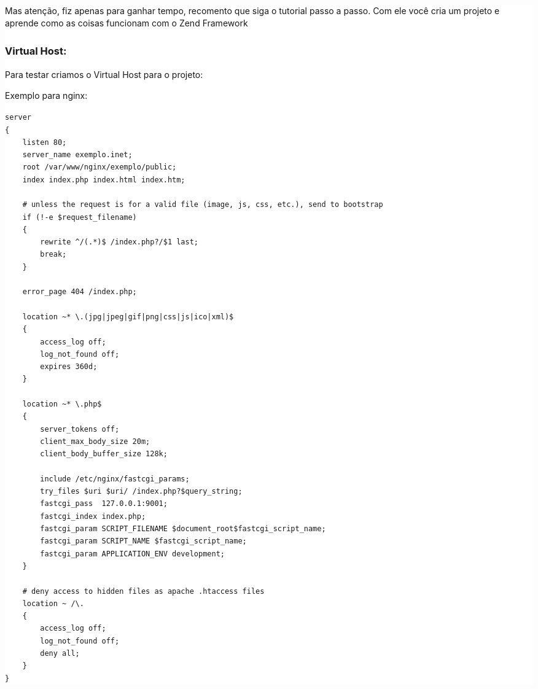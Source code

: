 Mas atenção, fiz apenas para ganhar tempo, recomento que siga o tutorial
passo a passo. Com ele você cria um projeto e aprende como as coisas
funcionam com o Zend Framework

### Virtual Host:
Para testar criamos o Virtual Host para o projeto:

Exemplo para nginx:

    server
    {
        listen 80;
        server_name exemplo.inet;
        root /var/www/nginx/exemplo/public;
        index index.php index.html index.htm;

        # unless the request is for a valid file (image, js, css, etc.), send to bootstrap
        if (!-e $request_filename)
        {
            rewrite ^/(.*)$ /index.php?/$1 last;
            break;
        }

        error_page 404 /index.php;

        location ~* \.(jpg|jpeg|gif|png|css|js|ico|xml)$
        {
            access_log off;
            log_not_found off;
            expires 360d;
        }

        location ~* \.php$
        {
            server_tokens off;
            client_max_body_size 20m;
            client_body_buffer_size 128k;

            include /etc/nginx/fastcgi_params;
            try_files $uri $uri/ /index.php?$query_string;
            fastcgi_pass  127.0.0.1:9001;
            fastcgi_index index.php;
            fastcgi_param SCRIPT_FILENAME $document_root$fastcgi_script_name;
            fastcgi_param SCRIPT_NAME $fastcgi_script_name;
            fastcgi_param APPLICATION_ENV development;
        }

        # deny access to hidden files as apache .htaccess files
        location ~ /\.
        {
            access_log off;
            log_not_found off;
            deny all;
        }
    }
